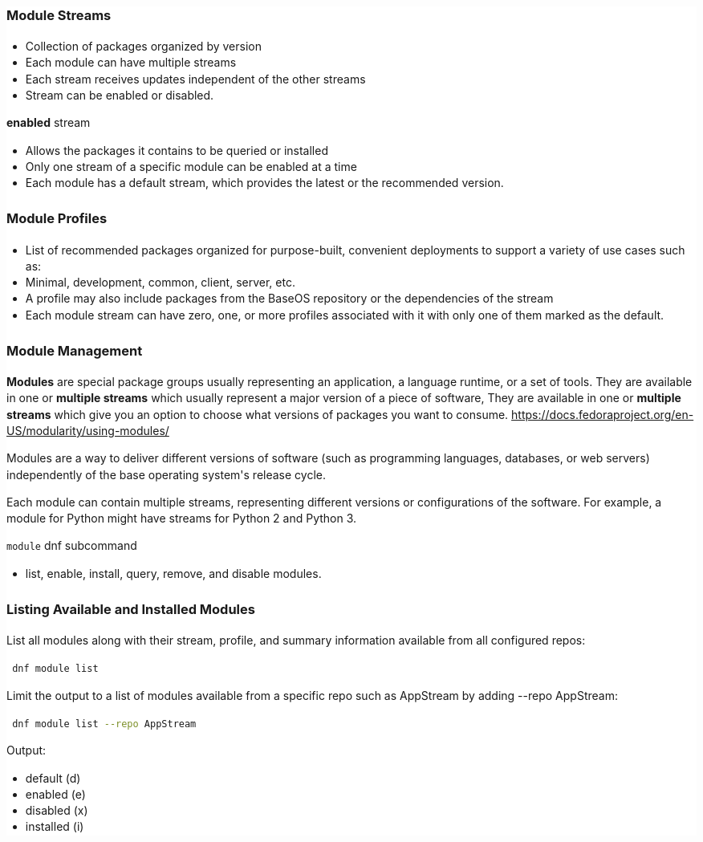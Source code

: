 ### Module Streams

- Collection of packages organized by version
- Each module can have multiple streams
- Each stream receives updates independent of the other streams
- Stream can be enabled or disabled.

**enabled** stream
- Allows the packages it contains to be queried or installed
- Only one stream of a specific module can be enabled at a time
- Each module has a default stream, which provides the latest or the recommended version.

### Module Profiles
- List of recommended packages organized for purpose-built, convenient deployments to support a variety of use cases
such as:
- Minimal, development, common, client, server, etc. 
- A profile may also include packages from the BaseOS repository or the dependencies of the stream
- Each module stream can have zero, one, or more profiles associated with it with only one of them marked as the default.

### Module Management
**Modules** are special package groups usually representing an application, a language runtime, or a set of tools. They are available in one or **multiple streams** which usually represent a major version of a piece of software, They are available in one or **multiple streams** which give you an option to choose what versions of packages you want to consume.
https://docs.fedoraproject.org/en-US/modularity/using-modules/

Modules are a way to deliver different versions of software (such as programming languages, databases, or web servers) independently of the base operating system's release cycle.

Each module can contain multiple streams, representing different versions or configurations of the software. For example, a module for Python might have streams for Python 2 and Python 3.

 `module` dnf subcommand 
 - list, enable, install, query, remove, and disable
modules.

### Listing Available and Installed Modules

List all modules along with their stream, profile, and summary
information available from all configured repos:
```bash
 dnf module list
```

Limit the output to a list of modules available from a specific
repo such as AppStream by adding \--repo AppStream:
```bash
 dnf module list --repo AppStream
```

Output: 
- default (d)
- enabled (e)
- disabled (x)
- installed (i)
